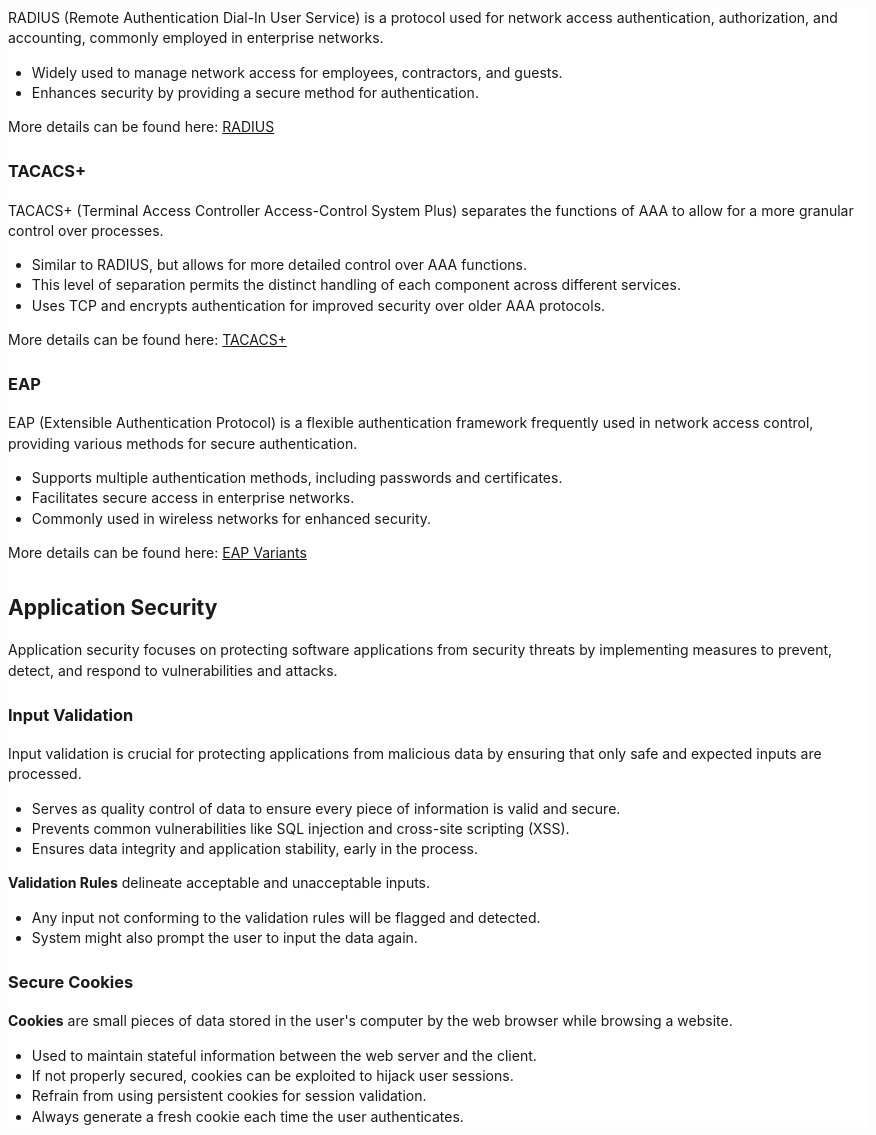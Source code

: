 RADIUS (Remote Authentication Dial-In User Service) is a protocol used for network access authentication, authorization, and accounting, commonly employed in enterprise networks.

- Widely used to manage network access for employees, contractors, and guests.
- Enhances security by providing a secure method for authentication.

More details can be found here: [RADIUS](./025-Network-Authentication-Protocols.md#radius)

### TACACS+

TACACS+ (Terminal Access Controller Access-Control System Plus) separates the functions of AAA to allow for a more granular control over processes.

- Similar to RADIUS, but allows for more detailed control over AAA functions.
- This level of separation permits the distinct handling of each component across different services.
- Uses TCP and encrypts authentication for improved security over older AAA protocols.

More details can be found here: [TACACS+](./025-Network-Authentication-Protocols.md#tacacs)


### EAP 

EAP (Extensible Authentication Protocol) is a flexible authentication framework frequently used in network access control, providing various methods for secure authentication.

- Supports multiple authentication methods, including passwords and certificates.
- Facilitates secure access in enterprise networks.
- Commonly used in wireless networks for enhanced security.

More details can be found here: [EAP Variants](./025-Network-Authentication-Protocols.md#eap)

## Application Security 

Application security focuses on protecting software applications from security threats by implementing measures to prevent, detect, and respond to vulnerabilities and attacks.

### Input Validation

Input validation is crucial for protecting applications from malicious data by ensuring that only safe and expected inputs are processed.

- Serves as quality control of data to ensure every piece of information is valid and secure.
- Prevents common vulnerabilities like SQL injection and cross-site scripting (XSS).
- Ensures data integrity and application stability, early in the process.

**Validation Rules** delineate acceptable and unacceptable inputs.

- Any input not conforming to the validation rules will be flagged and detected.
- System might also prompt the user to input the data again.

### Secure Cookies

**Cookies** are small pieces of data stored in the user's computer by the web browser while browsing a website.

- Used to maintain stateful information between the web server and the client.
- If not properly secured, cookies can be exploited to hijack user sessions.
- Refrain from using persistent cookies for session validation.
- Always generate a fresh cookie each time the user authenticates.
